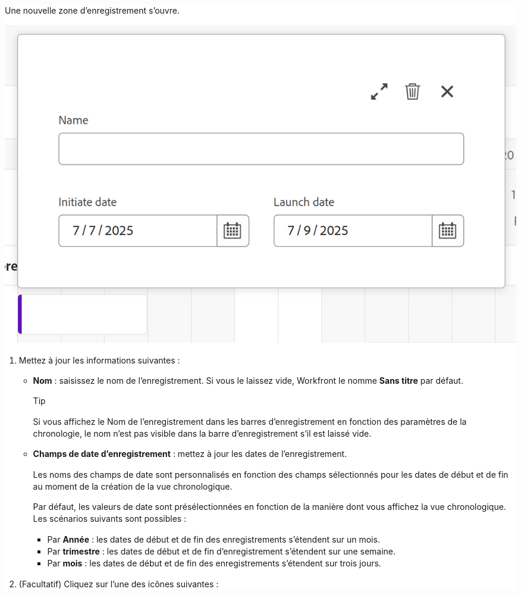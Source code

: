    Une nouvelle zone d’enregistrement s’ouvre. 

   ![Nouvelle zone d’enregistrement dans la chronologie avec une barre d’enregistrement sans nom](assets/new-record-small-box-on-timeline.png)
1. Mettez à jour les informations suivantes :

   * **Nom** : saisissez le nom de l’enregistrement. Si vous le laissez vide, Workfront le nomme **Sans titre** par défaut.

     >[!TIP]
     >
     >Si vous affichez le Nom de l’enregistrement dans les barres d’enregistrement en fonction des paramètres de la chronologie, le nom n’est pas visible dans la barre d’enregistrement s’il est laissé vide.

   * **Champs de date d’enregistrement** : mettez à jour les dates de l’enregistrement.

     Les noms des champs de date sont personnalisés en fonction des champs sélectionnés pour les dates de début et de fin au moment de la création de la vue chronologique.

     Par défaut, les valeurs de date sont présélectionnées en fonction de la manière dont vous affichez la vue chronologique. Les scénarios suivants sont possibles :

      * Par **Année** : les dates de début et de fin des enregistrements s’étendent sur un mois.
      * Par **trimestre** : les dates de début et de fin d’enregistrement s’étendent sur une semaine.
      * Par **mois** : les dates de début et de fin des enregistrements s’étendent sur trois jours.

1. (Facultatif) Cliquez sur l’une des icônes suivantes :
